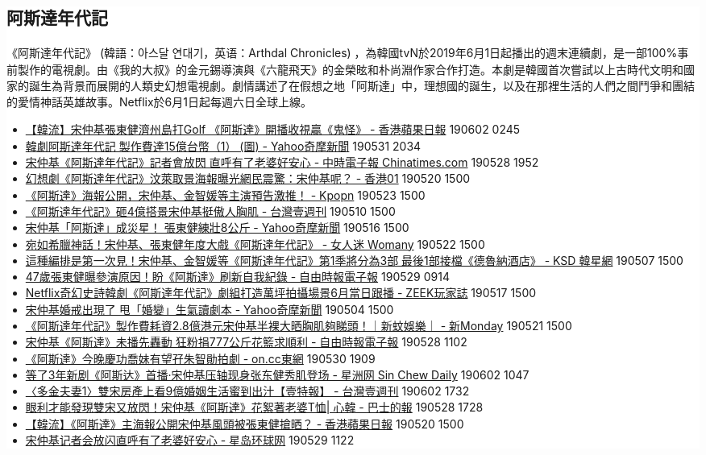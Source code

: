 ## 阿斯達年代記

《阿斯達年代記》 (韓語：아스달 연대기，英语：Arthdal Chronicles) ，為韓國tvN於2019年6月1日起播出的週末連續劇，是一部100%事前製作的電視劇。由《我的大叔》的金元錫導演與《六龍飛天》的金榮昡和朴尚淵作家合作打造。本劇是韓國首次嘗試以上古時代文明和國家的誕生為背景而展開的人類史幻想電視劇。劇情講述了在假想之地「阿斯達」中，理想國的誕生，以及在那裡生活的人們之間鬥爭和團結的愛情神話英雄故事。Netflix於6月1日起每週六日全球上線。
- [【韓流】宋仲基張東健濟州島打Golf 《阿斯達》開播收視贏《鬼怪》 - 香港蘋果日報](https://hk.entertainment.appledaily.com/enews/realtime/article/20190602/59666538 "【韓流】宋仲基張東健濟州島打Golf 《阿斯達》開播收視贏《鬼怪》 - 香港蘋果日報") 190602 0245
- [韓劇阿斯達年代記 製作費達15億台幣（1） (圖) - Yahoo奇摩新聞](https://tw.news.yahoo.com/%E9%9F%93%E5%8A%87%E9%98%BF%E6%96%AF%E9%81%94%E5%B9%B4%E4%BB%A3%E8%A8%98-%E8%A3%BD%E4%BD%9C%E8%B2%BB%E9%81%9415%E5%84%84%E5%8F%B0%E5%B9%A3-1-%E5%9C%96-123400880.html "韓劇阿斯達年代記 製作費達15億台幣（1） (圖) - Yahoo奇摩新聞") 190531 2034
- [宋仲基《阿斯達年代記》記者會放閃 直呼有了老婆好安心 - 中時電子報 Chinatimes.com](https://www.chinatimes.com/realtimenews/20190528004157-260404 "宋仲基《阿斯達年代記》記者會放閃 直呼有了老婆好安心 - 中時電子報 Chinatimes.com") 190528 1952
- [幻想劇《阿斯達年代記》汶萊取景海報曝光網民震驚：宋仲基呢？ - 香港01](https://www.hk01.com/%E5%8D%B3%E6%99%82%E5%A8%9B%E6%A8%82/330877/%E5%B9%BB%E6%83%B3%E5%8A%87-%E9%98%BF%E6%96%AF%E9%81%94%E5%B9%B4%E4%BB%A3%E8%A8%98-%E6%B1%B6%E8%90%8A%E5%8F%96%E6%99%AF-%E6%B5%B7%E5%A0%B1%E6%9B%9D%E5%85%89%E7%B6%B2%E6%B0%91%E9%9C%87%E9%A9%9A-%E5%AE%8B%E4%BB%B2%E5%9F%BA%E5%91%A2 "幻想劇《阿斯達年代記》汶萊取景海報曝光網民震驚：宋仲基呢？ - 香港01") 190520 1500
- [《阿斯達》海報公開，宋仲基、金智媛等主演預告激推！ - Kpopn](https://www.kpopn.com/2019/05/23/arthdal-chronicles-main-poster-teaser "《阿斯達》海報公開，宋仲基、金智媛等主演預告激推！ - Kpopn") 190523 1500
- [《阿斯達年代記》砸4億搭景宋仲基挺傲人胸肌 - 台灣壹週刊](https://www.nextmag.com.tw/realtimenews/news/469308 "《阿斯達年代記》砸4億搭景宋仲基挺傲人胸肌 - 台灣壹週刊") 190510 1500
- [宋仲基「阿斯達」成災星！ 張東健練壯8公斤 - Yahoo奇摩新聞](https://tw.news.yahoo.com/%E5%AE%8B%E4%BB%B2%E5%9F%BA-%E9%98%BF%E6%96%AF%E9%81%94-%E6%88%90%E7%81%BD%E6%98%9F-%E5%BC%B5%E6%9D%B1%E5%81%A5%E7%B7%B4%E5%A3%AF8%E5%85%AC%E6%96%A4-034938918.html "宋仲基「阿斯達」成災星！ 張東健練壯8公斤 - Yahoo奇摩新聞") 190516 1500
- [宛如希臘神話！宋仲基、張東健年度大戲《阿斯達年代記》 - 女人迷 Womany](https://womany.net/read/article/19213 "宛如希臘神話！宋仲基、張東健年度大戲《阿斯達年代記》 - 女人迷 Womany") 190522 1500
- [這種編排是第一次見！宋仲基、金智媛等《阿斯達年代記》第1季將分為3部 最後1部接檔《‎德魯納酒店》 - KSD 韓星網](https://www.koreastardaily.com/tc/news/116432 "這種編排是第一次見！宋仲基、金智媛等《阿斯達年代記》第1季將分為3部 最後1部接檔《‎德魯納酒店》 - KSD 韓星網") 190507 1500
- [47歲張東健曝參演原因！盼《阿斯達》刷新自我紀錄 - 自由時報電子報](https://ent.ltn.com.tw/news/breakingnews/2805271 "47歲張東健曝參演原因！盼《阿斯達》刷新自我紀錄 - 自由時報電子報") 190529 0914
- [Netflix奇幻史詩韓劇《阿斯達年代記》劇組打造萬坪拍攝場景6月當日跟播 - ZEEK玩家誌](https://zeekmagazine.com/archives/94953 "Netflix奇幻史詩韓劇《阿斯達年代記》劇組打造萬坪拍攝場景6月當日跟播 - ZEEK玩家誌") 190517 1500
- [宋仲基婚戒出現了 甩「婚變」生氣讀劇本 - Yahoo奇摩新聞](https://tw.news.yahoo.com/%E5%AE%8B%E4%BB%B2%E5%9F%BA%E5%A9%9A%E6%88%92%E5%87%BA%E7%8F%BE%E4%BA%86-%E7%94%A9-%E5%A9%9A%E8%AE%8A-%E7%94%9F%E6%B0%A3%E8%AE%80%E5%8A%87%E6%9C%AC-085231254.html "宋仲基婚戒出現了 甩「婚變」生氣讀劇本 - Yahoo奇摩新聞") 190504 1500
- [《阿斯達年代記》製作費耗資2.8億港元宋仲基半裸大晒胸肌夠睇頭！｜新蚊娛樂｜ - 新Monday](https://www.nmplus.hk/696395/enterainment/%E9%98%BF%E6%96%AF%E9%81%94%E5%B9%B4%E4%BB%A3%E8%A8%98-%E9%9F%93%E5%8A%87-%E5%AE%8B%E4%BB%B2%E5%9F%BA-%E9%87%91%E6%99%BA%E5%AA%9B-%E5%A4%AA%E9%99%BD%E7%9A%84%E5%BE%8C%E8%A3%94/ "《阿斯達年代記》製作費耗資2.8億港元宋仲基半裸大晒胸肌夠睇頭！｜新蚊娛樂｜ - 新Monday") 190521 1500
- [宋仲基《阿斯達》未播先轟動 狂粉捐777公斤花籃求順利 - 自由時報電子報](https://ent.ltn.com.tw/news/breakingnews/2804190 "宋仲基《阿斯達》未播先轟動 狂粉捐777公斤花籃求順利 - 自由時報電子報") 190528 1102
- [《阿斯達》今晚慶功喬妹有望孖朱智勛拍劇 - on.cc東網](https://hk.on.cc/hk/bkn/cnt/entertainment/20190530/bkn-20190530110006050-0530_00862_001.html "《阿斯達》今晚慶功喬妹有望孖朱智勛拍劇 - on.cc東網") 190530 1909
- [等了3年新剧《阿斯达》首播·宋仲基压轴现身张东健秀肌登场 - 星洲网 Sin Chew Daily](https://www.sinchew.com.my/content/content_2062825.html "等了3年新剧《阿斯达》首播·宋仲基压轴现身张东健秀肌登场 - 星洲网 Sin Chew Daily") 190602 1047
- [〈多金夫妻1〉雙宋房產上看9億婚姻生活蜜到出汁【壹特報】 - 台灣壹週刊](https://www.nextmag.com.tw/realtimenews/news/470818 "〈多金夫妻1〉雙宋房產上看9億婚姻生活蜜到出汁【壹特報】 - 台灣壹週刊") 190602 1732
- [眼利才能發現雙宋又放閃！宋仲基《阿斯達》花絮著老婆T恤| 心韓 - 巴士的報](https://www.bastillepost.com/hongkong/119360-%E5%BF%83%E9%9F%93/4453416-%E7%9C%BC%E5%88%A9%E6%89%8D%E8%83%BD%E7%99%BC%E7%8F%BE%E9%9B%99%E5%AE%8B%E5%8F%88%E6%94%BE%E9%96%83%EF%BC%81%E5%AE%8B%E4%BB%B2%E5%9F%BA%E3%80%8A%E9%98%BF%E6%96%AF%E9%81%94%E3%80%8B%E8%8A%B1%E7%B5%AE/ "眼利才能發現雙宋又放閃！宋仲基《阿斯達》花絮著老婆T恤| 心韓 - 巴士的報") 190528 1728
- [【韓流】《阿斯達》主海報公開宋仲基風頭被張東健搶晒？ - 香港蘋果日報](https://hk.entertainment.appledaily.com/enews/realtime/article/20190520/59620439 "【韓流】《阿斯達》主海報公開宋仲基風頭被張東健搶晒？ - 香港蘋果日報") 190520 1500
- [宋仲基记者会放闪直呼有了老婆好安心 - 星岛环球网](http://m.stnn.cc/pcarticle/640056 "宋仲基记者会放闪直呼有了老婆好安心 - 星岛环球网") 190529 1122
